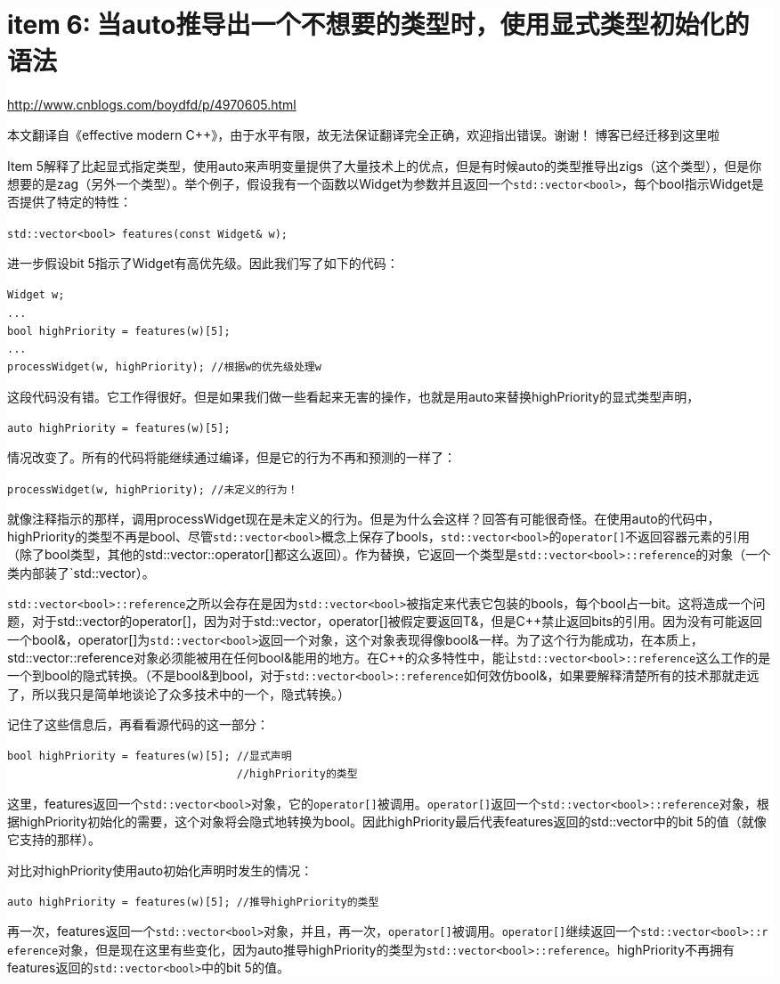 

# item 6: 当auto推导出一个不想要的类型时，使用显式类型初始化的语法
http://www.cnblogs.com/boydfd/p/4970605.html

本文翻译自《effective modern C++》，由于水平有限，故无法保证翻译完全正确，欢迎指出错误。谢谢！
博客已经迁移到这里啦

Item 5解释了比起显式指定类型，使用auto来声明变量提供了大量技术上的优点，但是有时候auto的类型推导出zigs（这个类型），但是你想要的是zag（另外一个类型）。举个例子，假设我有一个函数以Widget为参数并且返回一个`std::vector<bool>`，每个bool指示Widget是否提供了特定的特性：
```
std::vector<bool> features(const Widget& w);
```
进一步假设bit 5指示了Widget有高优先级。因此我们写了如下的代码：

```
Widget w;
...
bool highPriority = features(w)[5];
...
processWidget(w, highPriority); //根据w的优先级处理w
```
这段代码没有错。它工作得很好。但是如果我们做一些看起来无害的操作，也就是用auto来替换highPriority的显式类型声明，

```
auto highPriority = features(w)[5];
```
情况改变了。所有的代码将能继续通过编译，但是它的行为不再和预测的一样了：

```
processWidget(w, highPriority); //未定义的行为！
```
就像注释指示的那样，调用processWidget现在是未定义的行为。但是为什么会这样？回答有可能很奇怪。在使用auto的代码中，highPriority的类型不再是bool、尽管`std::vector<bool>`概念上保存了bools，`std::vector<bool>`的`operator[]`不返回容器元素的引用（除了bool类型，其他的std::vector::operator[]都这么返回）。作为替换，它返回一个类型是`std::vector<bool>::reference`的对象（一个类内部装了`std::vector<bool>）。

`std::vector<bool>::reference`之所以会存在是因为`std::vector<bool>`被指定来代表它包装的bools，每个bool占一bit。这将造成一个问题，对于std::vector<bool>的operator[]，因为对于std::vector<T>，operator[]被假定要返回T&，但是C++禁止返回bits的引用。因为没有可能返回一个bool&，operator[]为`std::vector<bool>`返回一个对象，这个对象表现得像bool&一样。为了这个行为能成功，在本质上，std::vector<bool>::reference对象必须能被用在任何bool&能用的地方。在C++的众多特性中，能让`std::vector<bool>::reference`这么工作的是一个到bool的隐式转换。（不是bool&到bool，对于`std::vector<bool>::reference`如何效仿bool&，如果要解释清楚所有的技术那就走远了，所以我只是简单地谈论了众多技术中的一个，隐式转换。）

记住了这些信息后，再看看源代码的这一部分：

```
bool highPriority = features(w)[5]; //显式声明
                                    //highPriority的类型
```
这里，features返回一个`std::vector<bool>`对象，它的`operator[]`被调用。`operator[]`返回一个`std::vector<bool>::reference`对象，根据highPriority初始化的需要，这个对象将会隐式地转换为bool。因此highPriority最后代表features返回的std::vector<bool>中的bit 5的值（就像它支持的那样）。

对比对highPriority使用auto初始化声明时发生的情况：

```
auto highPriority = features(w)[5]; //推导highPriority的类型
```
再一次，features返回一个`std::vector<bool>`对象，并且，再一次，`operator[]`被调用。`operator[]`继续返回一个`std::vector<bool>::reference`对象，但是现在这里有些变化，因为auto推导highPriority的类型为`std::vector<bool>::reference`。highPriority不再拥有features返回的`std::vector<bool>`中的bit 5的值。
